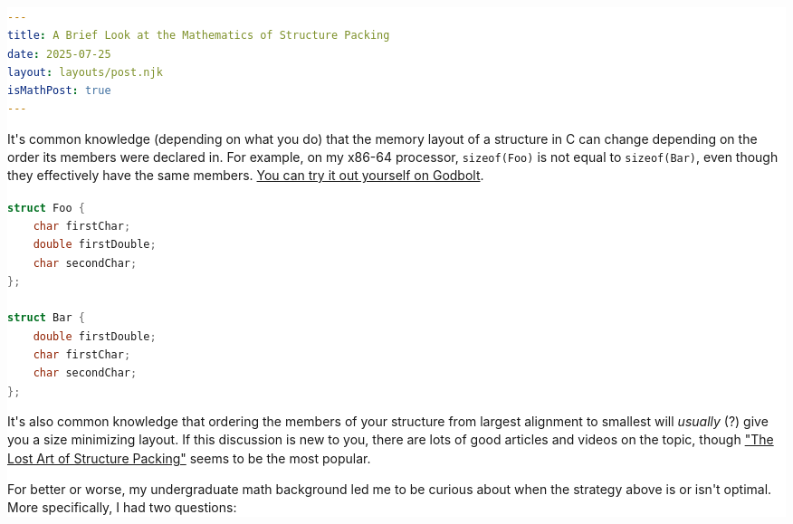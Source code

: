 ```yaml
---
title: A Brief Look at the Mathematics of Structure Packing
date: 2025-07-25
layout: layouts/post.njk
isMathPost: true
---
```


It's common knowledge (depending on what you do) that the memory layout of a structure in C can
change depending on the order its members were declared in. For example, on my x86-64 processor,
`sizeof(Foo)` is not equal to `sizeof(Bar)`, even though they effectively have the
same members. [You can try it out yourself on Godbolt](https://godbolt.org/#g:!((g:!((g:!((h:codeEditor,i:(filename:'1',fontScale:14,fontUsePx:'0',j:1,lang:___c,selection:(endColumn:1,endLineNumber:14,positionColumn:1,positionLineNumber:14,selectionStartColumn:1,selectionStartLineNumber:14,startColumn:1,startLineNumber:14),source:'%23include+%3Cstdio.h%3E%0A%0Astruct+Foo+%7B%0A++++char+firstChar%3B%0A++++double+firstDouble%3B%0A++++char+secondChar%3B%0A%7D%3B%0A%0Astruct+Bar+%7B%0A++++double+firstDouble%3B%0A++++char+firstChar%3B%0A++++char+secondChar%3B%0A%7D%3B%0A%0Aint+main(void)+%7B%0A++++printf(%22Size+of+Foo:+%25zu%5Cn%22,+sizeof(struct+Foo))%3B%0A++++printf(%22Size+of+Bar:+%25zu%22,+sizeof(struct+Bar))%3B%0A++++return+0%3B%0A%7D%0A'),l:'5',n:'0',o:'C+source+%231',t:'0')),k:45.36247334754797,l:'4',n:'0',o:'',s:0,t:'0'),(g:!((h:executor,i:(argsPanelShown:'1',compilationPanelShown:'0',compiler:cclang2010,compilerName:'',compilerOutShown:'0',execArgs:'',execStdin:'',fontScale:14,fontUsePx:'0',j:1,lang:___c,libs:!(),options:'',overrides:!(),runtimeTools:!(),source:1,stdinPanelShown:'1',wrap:'1'),l:'5',n:'0',o:'Executor+x86-64+clang+20.1.0+(C,+Editor+%231)',t:'0')),header:(),k:26.22601279317697,l:'4',n:'0',o:'',s:0,t:'0'),(g:!((h:executor,i:(argsPanelShown:'1',compilationPanelShown:'0',compiler:cclang2010,compilerName:'',compilerOutShown:'0',execArgs:'',execStdin:'',fontScale:14,fontUsePx:'0',j:2,lang:___c,libs:!(),options:'-m32',overrides:!(),runtimeTools:!(),source:1,stdinPanelShown:'1',wrap:'1'),l:'5',n:'0',o:'Executor+x86-64+clang+20.1.0+(C,+Editor+%231)',t:'0')),header:(),k:28.411513859275054,l:'4',n:'0',o:'',s:0,t:'0')),l:'2',n:'0',o:'',t:'0')),version:4).

```c
struct Foo {
    char firstChar;
    double firstDouble;
    char secondChar;
};

struct Bar {
    double firstDouble;
    char firstChar;
    char secondChar;
};
```

It's also common knowledge that ordering the members of your structure from largest alignment to
smallest will _usually_ (?) give you a size minimizing layout. If this discussion is new to you, there
are lots of good articles and videos on the topic, though ["The Lost Art of Structure Packing"](http://www.catb.org/esr/structure-packing) 
seems to be the most popular.

For better or worse, my undergraduate math background led me to be curious about when the strategy above is or 
isn't optimal. More specifically, I had two questions:
